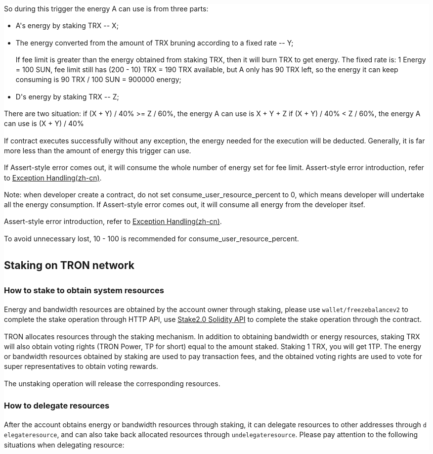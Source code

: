 So during this trigger the energy A can use is from three parts:

- A's energy by staking TRX -- X;
- The energy converted from the amount of TRX bruning according to a fixed rate -- Y;

    If fee limit is greater than the energy obtained from staking TRX, then it will burn TRX to get energy. The fixed rate is: 1 Energy = 100 SUN, fee limit still has (200 - 10) TRX = 190 TRX available, but A only has 90 TRX left, so the energy it can keep consuming is 90 TRX / 100 SUN = 900000 energy;

- D's energy by staking TRX -- Z;

There are two situation:
if (X + Y) / 40% >= Z / 60%, the energy A can use is X + Y + Z
if (X + Y) / 40% < Z / 60%, the energy A can use is (X + Y) / 40%

If contract executes successfully without any exception, the energy needed for the execution will be deducted. Generally, it is far more less than the amount of energy this trigger can use.

If Assert-style error comes out, it will consume the whole number of energy set for fee limit. Assert-style error introduction, refer to [Exception Handling(zh-cn)](https://github.com/tronprotocol/Documentation/blob/master/%E4%B8%AD%E6%96%87%E6%96%87%E6%A1%A3/%E8%99%9A%E6%8B%9F%E6%9C%BA/%E5%BC%82%E5%B8%B8%E5%A4%84%E7%90%86.md).

Note: when developer create a contract, do not set consume_user_resource_percent to 0, which means developer will undertake all the energy consumption. If Assert-style error comes out, it will consume all energy from the developer itsef.

Assert-style error introduction, refer to [Exception Handling(zh-cn)](https://github.com/tronprotocol/Documentation/blob/master/%E4%B8%AD%E6%96%87%E6%96%87%E6%A1%A3/%E8%99%9A%E6%8B%9F%E6%9C%BA/%E5%BC%82%E5%B8%B8%E5%A4%84%E7%90%86.md).

To avoid unnecessary lost, 10 - 100 is recommended for consume_user_resource_percent.

## Staking on TRON network


### How to stake to obtain system resources

Energy and bandwidth resources are obtained by the account owner through staking, please use `wallet/freezebalancev2` to complete the stake operation through HTTP API, use [Stake2.0 Solidity API](https://developers.tron.network/docs/stake-20-solidity-api) to complete the stake operation through the contract.

TRON allocates resources through the staking mechanism. In addition to obtaining bandwidth or energy resources, staking TRX will also obtain voting rights (TRON Power, TP for short) equal to the amount staked. Staking 1 TRX, you will get 1TP. The energy or bandwidth resources obtained by staking are used to pay transaction fees, and the obtained voting rights are used to vote for super representatives to obtain voting rewards.

The unstaking operation will release the corresponding resources.

### How to delegate resources

After the account obtains energy or bandwidth resources through staking, it can delegate resources to other addresses through `delegateresource`, and can also take back allocated resources through `undelegateresource`. Please pay attention to the following situations when delegating resource:
